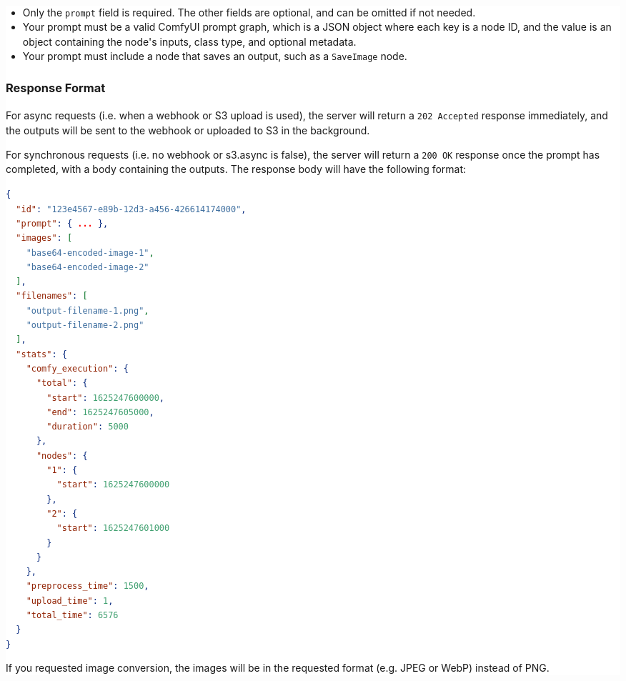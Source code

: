 - Only the `prompt` field is required. The other fields are optional, and can be omitted if not needed.
- Your prompt must be a valid ComfyUI prompt graph, which is a JSON object where each key is a node ID, and the value is an object containing the node's inputs, class type, and optional metadata.
- Your prompt must include a node that saves an output, such as a `SaveImage` node.

### Response Format

For async requests (i.e. when a webhook or S3 upload is used), the server will return a `202 Accepted` response immediately, and the outputs will be sent to the webhook or uploaded to S3 in the background.

For synchronous requests (i.e. no webhook or s3.async is false), the server will return a `200 OK` response once the prompt has completed, with a body containing the outputs. The response body will have the following format:

```json
{
  "id": "123e4567-e89b-12d3-a456-426614174000",
  "prompt": { ... },
  "images": [
    "base64-encoded-image-1",
    "base64-encoded-image-2"
  ],
  "filenames": [
    "output-filename-1.png",
    "output-filename-2.png"
  ],
  "stats": {
    "comfy_execution": {
      "total": {
        "start": 1625247600000,
        "end": 1625247605000,
        "duration": 5000
      },
      "nodes": {
        "1": {
          "start": 1625247600000
        },
        "2": {
          "start": 1625247601000
        }
      }
    },
    "preprocess_time": 1500,
    "upload_time": 1,
    "total_time": 6576
  }
}
```

If you requested image conversion, the images will be in the requested format (e.g. JPEG or WebP) instead of PNG.
